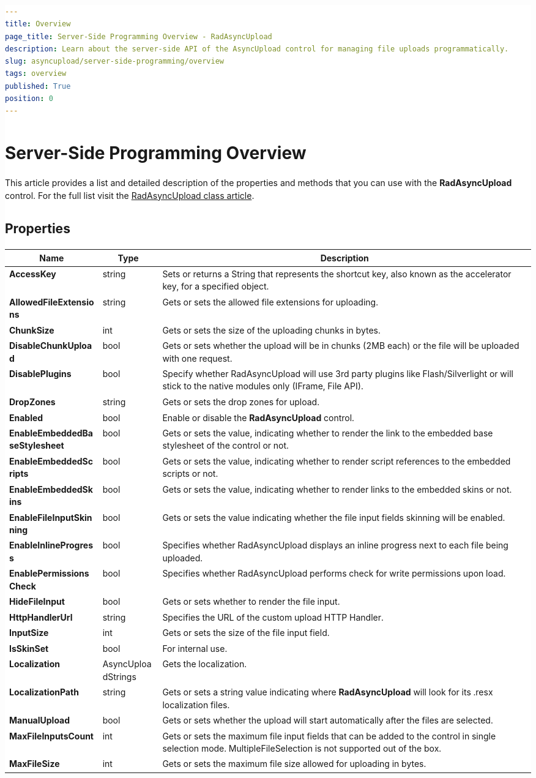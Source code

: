 ```yaml
---
title: Overview
page_title: Server-Side Programming Overview - RadAsyncUpload
description: Learn about the server-side API of the AsyncUpload control for managing file uploads programmatically.
slug: asyncupload/server-side-programming/overview
tags: overview
published: True
position: 0
---
```


# Server-Side Programming Overview


This article provides a list and detailed description of the properties and methods that you can use with the **RadAsyncUpload** control.
For the full list visit the [RadAsyncUpload class article](https://docs.telerik.com/devtools/aspnet-ajax/api/server/Telerik.Web.UI/RadAsyncUpload).

## Properties

| Name | Type | Description |
| ------ | ------ | ------ |
| **AccessKey** |string|Sets or returns a String that represents the shortcut key, also known as the accelerator key, for a specified object.|
| **AllowedFileExtensions** |string|Gets or sets the allowed file extensions for uploading.|
| **ChunkSize** |int|Gets or sets the size of the uploading chunks in bytes.|
| **DisableChunkUpload** |bool|Gets or sets whether the upload will be in chunks (2MB each) or the file will be uploaded with one request.|
| **DisablePlugins** |bool|Specify whether RadAsyncUpload will use 3rd party plugins like Flash/Silverlight or will stick to the native modules only (IFrame, File API).|
| **DropZones** |string|Gets or sets the drop zones for upload.|
| **Enabled** |bool|Enable or disable the **RadAsyncUpload** control.|
| **EnableEmbeddedBaseStylesheet** |bool|Gets or sets the value, indicating whether to render the link to the embedded base stylesheet of the control or not.|
| **EnableEmbeddedScripts** |bool|Gets or sets the value, indicating whether to render script references to the embedded scripts or not.|
| **EnableEmbeddedSkins** |bool|Gets or sets the value, indicating whether to render links to the embedded skins or not.|
| **EnableFileInputSkinning** |bool|Gets or sets the value indicating whether the file input fields skinning will be enabled.|
| **EnableInlineProgress** |bool|Specifies whether RadAsyncUpload displays an inline progress next to each file being uploaded.|
| **EnablePermissionsCheck** |bool|Specifies whether RadAsyncUpload performs check for write permissions upon load.|
| **HideFileInput** |bool|Gets or sets whether to render the file input.|
| **HttpHandlerUrl** |string|Specifies the URL of the custom upload HTTP Handler.|
| **InputSize** |int|Gets or sets the size of the file input field.|
| **IsSkinSet** |bool|For internal use.|
| **Localization** |AsyncUploadStrings|Gets the localization.|
| **LocalizationPath** |string|Gets or sets a string value indicating where **RadAsyncUpload** will look for its .resx localization files.|
| **ManualUpload** |bool|Gets or sets whether the upload will start automatically after the files are selected.|
| **MaxFileInputsCount** |int|Gets or sets the maximum file input fields that can be added to the control in single selection mode. MultipleFileSelection is not supported out of the box.|
| **MaxFileSize** |int|Gets or sets the maximum file size allowed for uploading in bytes.|